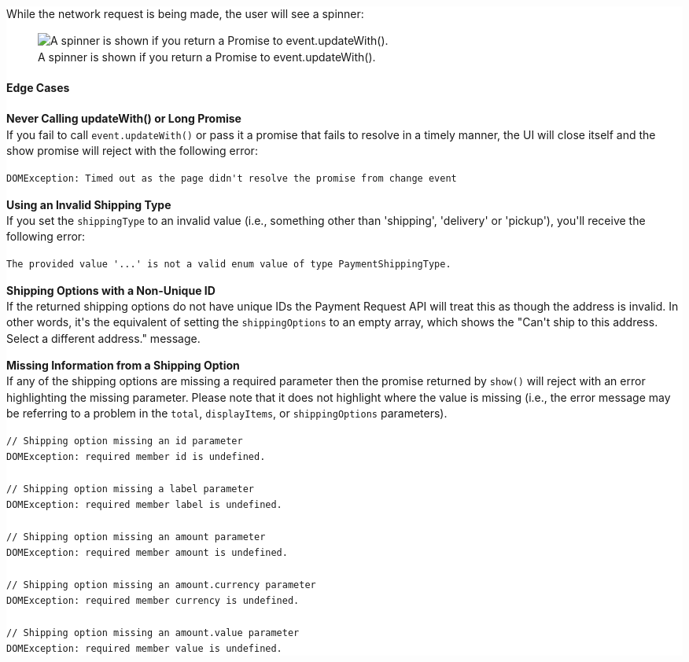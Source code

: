 While the network request is being made, the user will see a spinner:

<div class="attempt-center">
  <figure>
    <img src="./images/deep-dive/pr-demo-shipping-addr-spinner.png" alt="A spinner is shown if you return a Promise to event.updateWith().">
    <figcaption>
      A spinner is shown if you return a Promise to event.updateWith().
    </figcaption>
  </figure>
</div>

#### Edge Cases

**Never Calling updateWith() or Long Promise**  
If you fail to call `event.updateWith()` or pass it a promise that fails to
resolve in a timely manner, the UI will close itself and the show promise will
reject with the following error:

`DOMException: Timed out as the page didn't resolve the promise from change event`

**Using an Invalid Shipping Type**  
If you set the `shippingType` to an invalid value (i.e., something other than
'shipping', 'delivery' or 'pickup'), you'll receive the following error:

`The provided value '...' is not a valid enum value of type PaymentShippingType.`

**Shipping Options with a Non-Unique ID**  
If the returned shipping options do not have unique IDs
the Payment Request API will treat this as though the address is invalid. In
other words, it's the equivalent of setting the `shippingOptions` to an empty
array, which shows the "Can't ship to this address. Select a different address."
message.

**Missing Information from a Shipping Option**  
If any of the shipping options are missing a required parameter then the
promise returned by `show()` will reject with an error highlighting the missing
parameter. Please note that it does not highlight where the value is missing
(i.e., the error message may be referring to a problem in the `total`,
`displayItems`, or `shippingOptions` parameters).

```
// Shipping option missing an id parameter  
DOMException: required member id is undefined.

// Shipping option missing a label parameter  
DOMException: required member label is undefined.

// Shipping option missing an amount parameter  
DOMException: required member amount is undefined.

// Shipping option missing an amount.currency parameter  
DOMException: required member currency is undefined.

// Shipping option missing an amount.value parameter  
DOMException: required member value is undefined.
```
